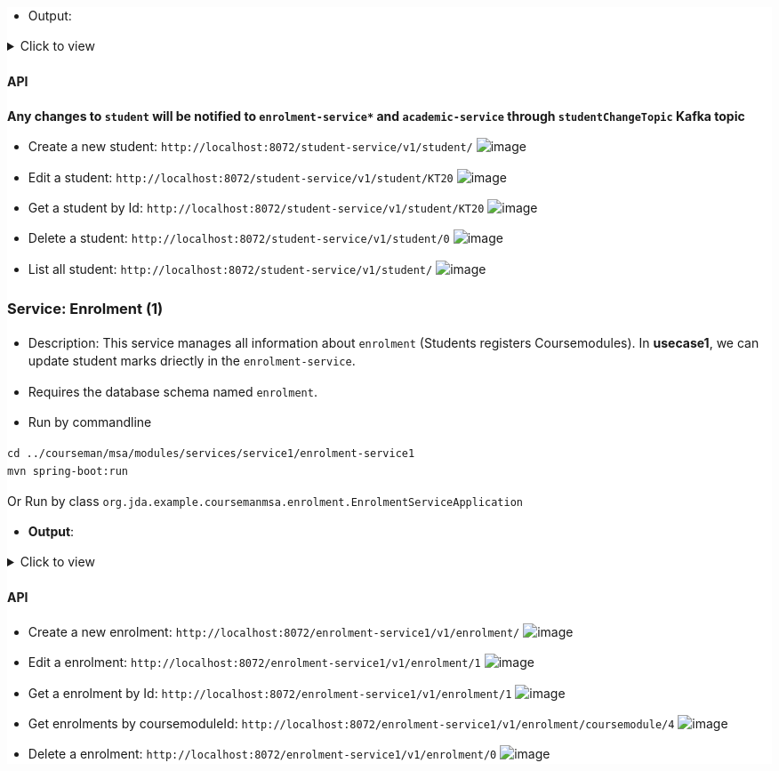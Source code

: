 - Output:
<details><summary>Click to view</summary></details>

#### API
**Any changes to `student` will be notified to `enrolment-service*` and `academic-service` through `studentChangeTopic` Kafka topic**
+ Create a new student: `http://localhost:8072/student-service/v1/student/`
![image](https://user-images.githubusercontent.com/89120031/173244278-1d81a361-9a5b-4f17-828a-076ae1c88318.png)

+ Edit a student: `http://localhost:8072/student-service/v1/student/KT20`
![image](https://user-images.githubusercontent.com/89120031/173245588-e802a32f-409b-4b8b-a773-50e417acadf0.png)

+ Get a student by Id: `http://localhost:8072/student-service/v1/student/KT20`
![image](https://user-images.githubusercontent.com/89120031/173245846-d30af20a-e92c-43bc-86b1-0a1aa94e1dd6.png)

+ Delete a student: `http://localhost:8072/student-service/v1/student/0`
![image](https://user-images.githubusercontent.com/89120031/173245711-0ebc0b87-a6dc-48ea-badd-39c62b36cd57.png)

+ List all student: `http://localhost:8072/student-service/v1/student/`
![image](https://user-images.githubusercontent.com/89120031/173245691-4f09743e-ac36-466e-843c-44188274f0af.png)

### Service: Enrolment (1)
- Description: This service manages all information about `enrolment` (Students registers Coursemodules). In **usecase1**, we can update student marks driectly in the `enrolment-service`.
- Requires the database schema named `enrolment`. 

- Run by commandline
```
cd ../courseman/msa/modules/services/service1/enrolment-service1
mvn spring-boot:run
```
Or Run by class `org.jda.example.coursemanmsa.enrolment.EnrolmentServiceApplication`
- **Output**:
<details><summary>Click to view</summary></details>

#### API
+ Create a new enrolment: `http://localhost:8072/enrolment-service1/v1/enrolment/`
![image](https://user-images.githubusercontent.com/89120031/173248067-09d76aa7-f6c1-48f1-9d27-0cac62c5aa69.png)

+ Edit a enrolment: `http://localhost:8072/enrolment-service1/v1/enrolment/1`
![image](https://user-images.githubusercontent.com/89120031/173248137-0a5d6ac2-e8e9-4a60-9ae7-bc9eccad5e87.png)

+ Get a enrolment by Id: `http://localhost:8072/enrolment-service1/v1/enrolment/1`
![image](https://user-images.githubusercontent.com/89120031/173248154-02e67061-02e2-47dd-a644-35f7973dbf47.png)

+ Get enrolments by coursemoduleId: `http://localhost:8072/enrolment-service1/v1/enrolment/coursemodule/4`
![image](https://user-images.githubusercontent.com/89120031/173248249-b8208973-a591-48e0-a5d8-76cc67c1ee51.png)

+ Delete a enrolment: `http://localhost:8072/enrolment-service1/v1/enrolment/0`
![image](https://user-images.githubusercontent.com/89120031/173248192-b7435223-3d4a-48ec-b289-492539027930.png)

